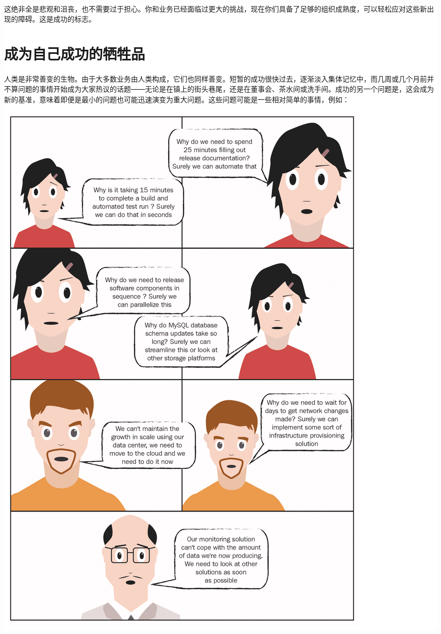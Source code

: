 这绝非全是悲观和沮丧，也不需要过于担心。你和业务已经面临过更大的挑战，现在你们具备了足够的组织成熟度，可以轻松应对这些新出现的障碍。这是成功的标志。

# 成为自己成功的牺牲品

人类是非常善变的生物。由于大多数业务由人类构成，它们也同样善变。短暂的成功很快过去，逐渐淡入集体记忆中，而几周或几个月前并不算问题的事情开始成为大家热议的话题——无论是在镇上的街头巷尾，还是在董事会、茶水间或洗手间。成功的另一个问题是，这会成为新的基准，意味着即便是最小的问题也可能迅速演变为重大问题。这些问题可能是一些相对简单的事情，例如：

![](img/f951c854-65ec-46e9-b17d-b840adb4a44c.png)
